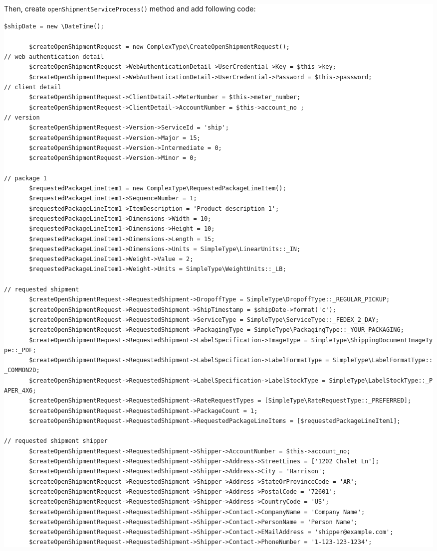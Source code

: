Then, create `openShipmentServiceProcess()` method and add following code:
    
    $shipDate = new \DateTime();
    
           $createOpenShipmentRequest = new ComplexType\CreateOpenShipmentRequest();
    // web authentication detail
           $createOpenShipmentRequest->WebAuthenticationDetail->UserCredential->Key = $this->key;
           $createOpenShipmentRequest->WebAuthenticationDetail->UserCredential->Password = $this->password;
    // client detail
           $createOpenShipmentRequest->ClientDetail->MeterNumber = $this->meter_number;
           $createOpenShipmentRequest->ClientDetail->AccountNumber = $this->account_no ;
    // version
           $createOpenShipmentRequest->Version->ServiceId = 'ship';
           $createOpenShipmentRequest->Version->Major = 15;
           $createOpenShipmentRequest->Version->Intermediate = 0;
           $createOpenShipmentRequest->Version->Minor = 0;
    
    // package 1
           $requestedPackageLineItem1 = new ComplexType\RequestedPackageLineItem();
           $requestedPackageLineItem1->SequenceNumber = 1;
           $requestedPackageLineItem1->ItemDescription = 'Product description 1';
           $requestedPackageLineItem1->Dimensions->Width = 10;
           $requestedPackageLineItem1->Dimensions->Height = 10;
           $requestedPackageLineItem1->Dimensions->Length = 15;
           $requestedPackageLineItem1->Dimensions->Units = SimpleType\LinearUnits::_IN;
           $requestedPackageLineItem1->Weight->Value = 2;
           $requestedPackageLineItem1->Weight->Units = SimpleType\WeightUnits::_LB;
    
    // requested shipment
           $createOpenShipmentRequest->RequestedShipment->DropoffType = SimpleType\DropoffType::_REGULAR_PICKUP;
           $createOpenShipmentRequest->RequestedShipment->ShipTimestamp = $shipDate->format('c');
           $createOpenShipmentRequest->RequestedShipment->ServiceType = SimpleType\ServiceType::_FEDEX_2_DAY;
           $createOpenShipmentRequest->RequestedShipment->PackagingType = SimpleType\PackagingType::_YOUR_PACKAGING;
           $createOpenShipmentRequest->RequestedShipment->LabelSpecification->ImageType = SimpleType\ShippingDocumentImageType::_PDF;
           $createOpenShipmentRequest->RequestedShipment->LabelSpecification->LabelFormatType = SimpleType\LabelFormatType::_COMMON2D;
           $createOpenShipmentRequest->RequestedShipment->LabelSpecification->LabelStockType = SimpleType\LabelStockType::_PAPER_4X6;
           $createOpenShipmentRequest->RequestedShipment->RateRequestTypes = [SimpleType\RateRequestType::_PREFERRED];
           $createOpenShipmentRequest->RequestedShipment->PackageCount = 1;
           $createOpenShipmentRequest->RequestedShipment->RequestedPackageLineItems = [$requestedPackageLineItem1];
    
    // requested shipment shipper
           $createOpenShipmentRequest->RequestedShipment->Shipper->AccountNumber = $this->account_no;
           $createOpenShipmentRequest->RequestedShipment->Shipper->Address->StreetLines = ['1202 Chalet Ln'];
           $createOpenShipmentRequest->RequestedShipment->Shipper->Address->City = 'Harrison';
           $createOpenShipmentRequest->RequestedShipment->Shipper->Address->StateOrProvinceCode = 'AR';
           $createOpenShipmentRequest->RequestedShipment->Shipper->Address->PostalCode = '72601';
           $createOpenShipmentRequest->RequestedShipment->Shipper->Address->CountryCode = 'US';
           $createOpenShipmentRequest->RequestedShipment->Shipper->Contact->CompanyName = 'Company Name';
           $createOpenShipmentRequest->RequestedShipment->Shipper->Contact->PersonName = 'Person Name';
           $createOpenShipmentRequest->RequestedShipment->Shipper->Contact->EMailAddress = 'shipper@example.com';
           $createOpenShipmentRequest->RequestedShipment->Shipper->Contact->PhoneNumber = '1-123-123-1234';
    